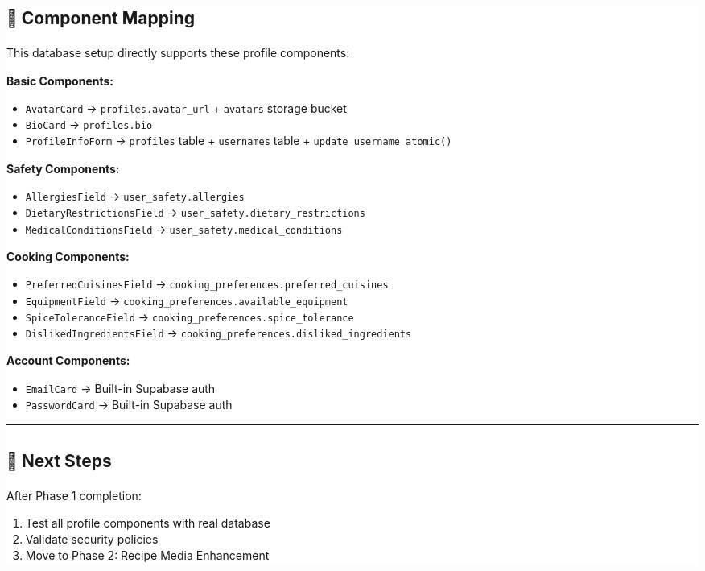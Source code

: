 ## 🎯 Component Mapping

This database setup directly supports these profile components:

**Basic Components:**

- `AvatarCard` → `profiles.avatar_url` + `avatars` storage bucket
- `BioCard` → `profiles.bio`
- `ProfileInfoForm` → `profiles` table + `usernames` table + `update_username_atomic()`

**Safety Components:**

- `AllergiesField` → `user_safety.allergies`
- `DietaryRestrictionsField` → `user_safety.dietary_restrictions`
- `MedicalConditionsField` → `user_safety.medical_conditions`

**Cooking Components:**

- `PreferredCuisinesField` → `cooking_preferences.preferred_cuisines`
- `EquipmentField` → `cooking_preferences.available_equipment`
- `SpiceToleranceField` → `cooking_preferences.spice_tolerance`
- `DislikedIngredientsField` → `cooking_preferences.disliked_ingredients`

**Account Components:**

- `EmailCard` → Built-in Supabase auth
- `PasswordCard` → Built-in Supabase auth

---

## 🔄 Next Steps

After Phase 1 completion:

1. Test all profile components with real database
2. Validate security policies
3. Move to Phase 2: Recipe Media Enhancement
